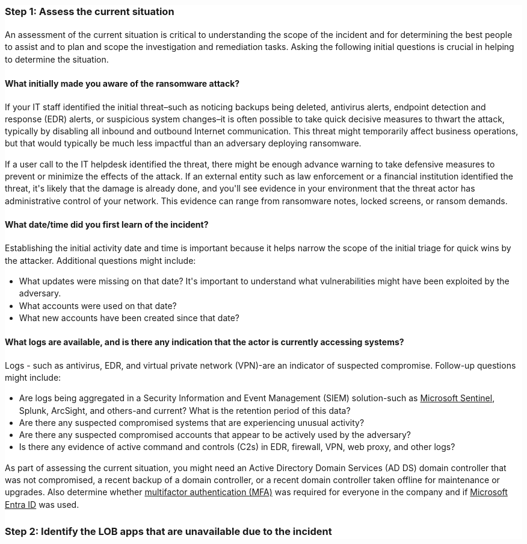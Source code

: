 ### Step 1: Assess the current situation

An assessment of the current situation is critical to understanding the scope of the incident and for determining the best people to assist and to plan and scope the investigation and remediation tasks. Asking the following initial questions is crucial in helping to determine the situation.

#### What initially made you aware of the ransomware attack?

If your IT staff identified the initial threat&ndash;such as noticing backups being deleted, antivirus alerts, endpoint detection and response (EDR) alerts, or suspicious system changes&ndash;it is often possible to take quick decisive measures to thwart the attack, typically by disabling all inbound and outbound Internet communication. This threat might temporarily affect business operations, but that would typically be much less impactful than an adversary deploying ransomware.

If a user call to the IT helpdesk identified the threat, there might be enough advance warning to take defensive measures to prevent or minimize the effects of the attack. If an external entity such as law enforcement or a financial institution identified the threat, it's likely that the damage is already done, and you'll see evidence in your environment that the threat actor has administrative control of your network. This evidence can range from ransomware notes, locked screens, or ransom demands.

#### What date/time did you first learn of the incident?

Establishing the initial activity date and time is important because it helps narrow the scope of the initial triage for quick wins by the attacker. Additional questions might include:

- What updates were missing on that date? It's important to understand what vulnerabilities might have been exploited by the adversary.
- What accounts were used on that date?
- What new accounts have been created since that date?

#### What logs are available, and is there any indication that the actor is currently accessing systems?

Logs - such as antivirus, EDR, and virtual private network (VPN)-are an indicator of suspected compromise. Follow-up questions might include:

- Are logs being aggregated in a Security Information and Event Management (SIEM) solution-such as [Microsoft Sentinel](https://azure.microsoft.com/services/azure-sentinel/), Splunk, ArcSight, and others-and current? What is the retention period of this data?
- Are there any suspected compromised systems that are experiencing unusual activity?
- Are there any suspected compromised accounts that appear to be actively used by the adversary?
- Is there any evidence of active command and controls (C2s) in EDR, firewall, VPN, web proxy, and other logs?

As part of assessing the current situation, you might need an Active Directory Domain Services (AD DS) domain controller that was not compromised, a recent backup of a domain controller, or a recent domain controller taken offline for maintenance or upgrades. Also determine whether [multifactor authentication (MFA)](https://www.microsoft.com/security/business/identity-access-management/mfa-multi-factor-authentication/) was required for everyone in the company and if [Microsoft Entra ID](https://azure.microsoft.com/services/active-directory/) was used.

### Step 2: Identify the LOB apps that are unavailable due to the incident
